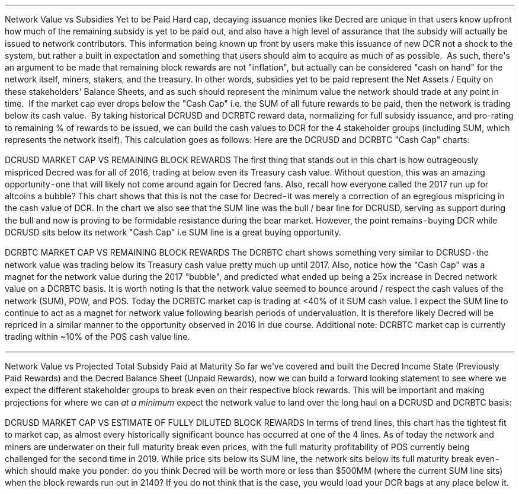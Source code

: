 

---

Network Value vs Subsidies Yet to be Paid
Hard cap, decaying issuance monies like Decred are unique in that users know upfront how much of the remaining subsidy is yet to be paid out, and also have a high level of assurance that the subsidy will actually be issued to network contributors. This information being known up front by users make this issuance of new DCR not a shock to the system, but rather a built in expectation and something that users should aim to acquire as much of as possible. 
As such, there's an argument to be made that remaining block rewards are not "inflation", but actually can be considered "cash on hand" for the network itself, miners, stakers, and the treasury. In other words, subsidies yet to be paid represent the Net Assets / Equity on these stakeholders' Balance Sheets, and as such should represent the minimum value the network should trade at any point in time. 
If the market cap ever drops below the "Cash Cap" i.e. the SUM of all future rewards to be paid, then the network is trading below its cash value. 
By taking historical DCRUSD and DCRBTC reward data, normalizing for full subsidy issuance, and pro-rating to remaining % of rewards to be issued, we can build the cash values to DCR for the 4 stakeholder groups (including SUM, which represents the network itself). This calculation goes as follows:
Here are the DCRUSD and DCRBTC "Cash Cap" charts:

DCRUSD MARKET CAP VS REMAINING BLOCK REWARDS
The first thing that stands out in this chart is how outrageously mispriced Decred was for all of 2016, trading at below even its Treasury cash value. Without question, this was an amazing opportunity - one that will likely not come around again for Decred fans. Also, recall how everyone called the 2017 run up for altcoins a bubble? This chart shows that this is not the case for Decred - it was merely a correction of an egregious mispricing in the cash value of DCR. In the chart we also see that the SUM line was the bull / bear line for DCRUSD, serving as support during the bull and now is proving to be formidable resistance during the bear market. However, the point remains - buying DCR while DCRUSD sits below its network "Cash Cap" i.e SUM line is a great buying opportunity.

DCRBTC MARKET CAP VS REMAINING BLOCK REWARDS
The DCRBTC chart shows something very similar to DCRUSD - the network value was trading below its Treasury cash value pretty much up until 2017. Also, notice how the "Cash Cap" was a magnet for the network value during the 2017 "bubble", and predicted what ended up being a 25x increase in Decred network value on a DCRBTC basis. It is worth noting is that the network value seemed to bounce around / respect the cash values of the network (SUM), POW, and POS. Today the DCRBTC market cap is trading at <40% of it SUM cash value. I expect the SUM line to continue to act as a magnet for network value following bearish periods of undervaluation. It is therefore likely Decred will be repriced in a similar manner to the opportunity observed in 2016 in due course.
Additional note: DCRBTC market cap is currently trading within ~10% of the POS cash value line.


---

Network Value vs Projected Total Subsidy Paid at Maturity
So far we've covered and built the Decred Income State (Previously Paid Rewards) and the Decred Balance Sheet (Unpaid Rewards), now we can build a forward looking statement to see where we expect the different stakeholder groups to break even on their respective block rewards. This will be important and making projections for where we can *at a minimum* expect the network value to land over the long haul on a DCRUSD and DCRBTC basis:

DCRUSD MARKET CAP VS ESTIMATE OF FULLY DILUTED BLOCK REWARDS
In terms of trend lines, this chart has the tightest fit to market cap, as almost every historically significant bounce has occurred at one of the 4 lines. As of today the network and miners are underwater on their full maturity break even prices, with the full maturity profitability of POS currently being challenged for the second time in 2019. While price sits below its SUM line, the network sits below its full maturity break even - which should make you ponder: do you think Decred will be worth more or less than $500MM (where the current SUM line sits) when the block rewards run out in 2140? If you do not think that is the case, you would load your DCR bags at any place below it.
